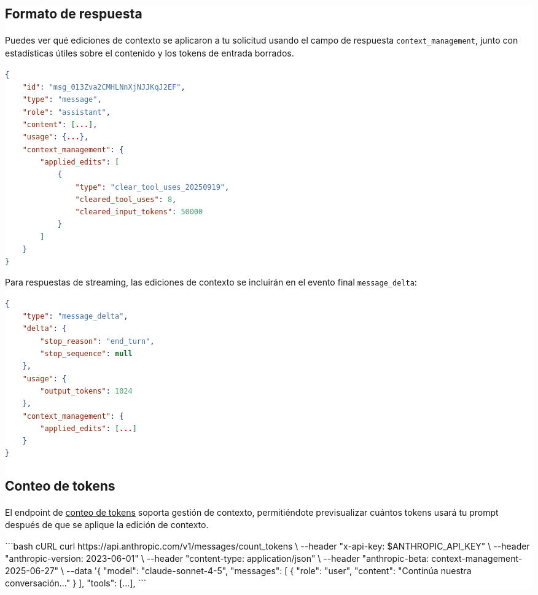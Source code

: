 ## Formato de respuesta

Puedes ver qué ediciones de contexto se aplicaron a tu solicitud usando el campo de respuesta `context_management`, junto con estadísticas útiles sobre el contenido y los tokens de entrada borrados.

```json Response
{
    "id": "msg_013Zva2CMHLNnXjNJJKqJ2EF",
    "type": "message",
    "role": "assistant",
    "content": [...],
    "usage": {...},
    "context_management": {
        "applied_edits": [
            {
                "type": "clear_tool_uses_20250919",
                "cleared_tool_uses": 8,
                "cleared_input_tokens": 50000
            }
        ]
    }
}
```

Para respuestas de streaming, las ediciones de contexto se incluirán en el evento final `message_delta`:

```json Streaming Response
{
    "type": "message_delta",
    "delta": {
        "stop_reason": "end_turn",
        "stop_sequence": null
    },
    "usage": {
        "output_tokens": 1024
    },
    "context_management": {
        "applied_edits": [...]
    }
}
```

## Conteo de tokens

El endpoint de [conteo de tokens](/es/docs/build-with-claude/token-counting) soporta gestión de contexto, permitiéndote previsualizar cuántos tokens usará tu prompt después de que se aplique la edición de contexto.

<CodeGroup>
  ```bash cURL
  curl https://api.anthropic.com/v1/messages/count_tokens \
      --header "x-api-key: $ANTHROPIC_API_KEY" \
      --header "anthropic-version: 2023-06-01" \
      --header "content-type: application/json" \
      --header "anthropic-beta: context-management-2025-06-27" \
      --data '{
          "model": "claude-sonnet-4-5",
          "messages": [
              {
                  "role": "user",
                  "content": "Continúa nuestra conversación..."
              }
          ],
          "tools": [...],
  ```